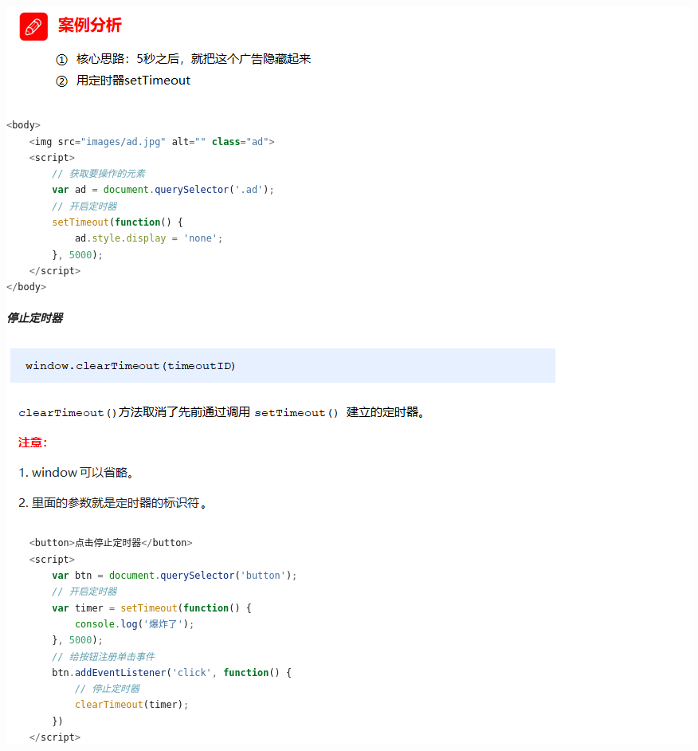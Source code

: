 

![1551320959756](assets/1551320959756.png)

```js
<body>
    <img src="images/ad.jpg" alt="" class="ad">
    <script>
        // 获取要操作的元素
        var ad = document.querySelector('.ad');
		// 开启定时器
        setTimeout(function() {
            ad.style.display = 'none';
        }, 5000);
    </script>
</body>
```

##### 停止定时器

![1551321051001](assets/1551321051001.png)

![1551321064154](assets/1551321064154.png)

```js
    <button>点击停止定时器</button>
    <script>
        var btn = document.querySelector('button');
		// 开启定时器
        var timer = setTimeout(function() {
            console.log('爆炸了');
        }, 5000);
		// 给按钮注册单击事件
        btn.addEventListener('click', function() {
            // 停止定时器
            clearTimeout(timer);
        })
    </script>
```
